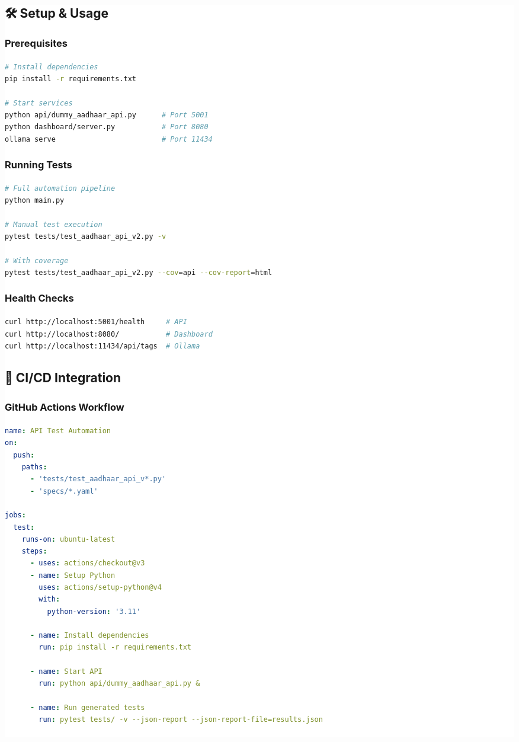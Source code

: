## 🛠️ Setup & Usage

### Prerequisites
```bash
# Install dependencies
pip install -r requirements.txt

# Start services
python api/dummy_aadhaar_api.py      # Port 5001
python dashboard/server.py           # Port 8080
ollama serve                         # Port 11434
```

### Running Tests
```bash
# Full automation pipeline
python main.py

# Manual test execution
pytest tests/test_aadhaar_api_v2.py -v

# With coverage
pytest tests/test_aadhaar_api_v2.py --cov=api --cov-report=html
```

### Health Checks
```bash
curl http://localhost:5001/health     # API
curl http://localhost:8080/           # Dashboard  
curl http://localhost:11434/api/tags  # Ollama
```

## 🎯 CI/CD Integration

### GitHub Actions Workflow
```yaml
name: API Test Automation
on: 
  push:
    paths: 
      - 'tests/test_aadhaar_api_v*.py'
      - 'specs/*.yaml'

jobs:
  test:
    runs-on: ubuntu-latest
    steps:
      - uses: actions/checkout@v3
      - name: Setup Python
        uses: actions/setup-python@v4
        with:
          python-version: '3.11'
      
      - name: Install dependencies
        run: pip install -r requirements.txt
        
      - name: Start API
        run: python api/dummy_aadhaar_api.py &
        
      - name: Run generated tests  
        run: pytest tests/ -v --json-report --json-report-file=results.json
        
```